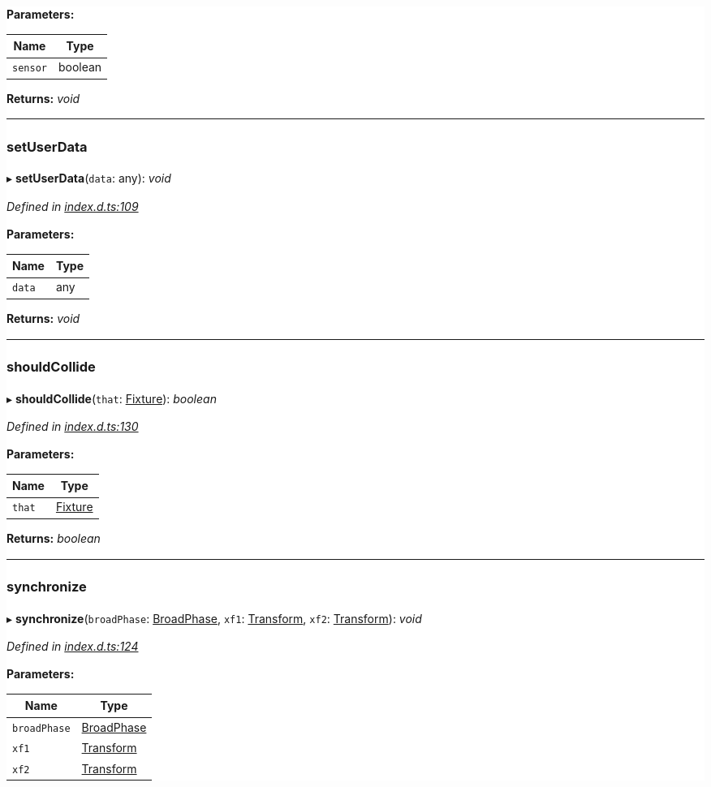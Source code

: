 **Parameters:**

Name | Type |
------ | ------ |
`sensor` | boolean |

**Returns:** *void*

___

###  setUserData

▸ **setUserData**(`data`: any): *void*

*Defined in [index.d.ts:109](https://github.com/shakiba/planck.js/blob/b7f66f1/lib/index.d.ts#L109)*

**Parameters:**

Name | Type |
------ | ------ |
`data` | any |

**Returns:** *void*

___

###  shouldCollide

▸ **shouldCollide**(`that`: [Fixture](fixture.md)): *boolean*

*Defined in [index.d.ts:130](https://github.com/shakiba/planck.js/blob/b7f66f1/lib/index.d.ts#L130)*

**Parameters:**

Name | Type |
------ | ------ |
`that` | [Fixture](fixture.md) |

**Returns:** *boolean*

___

###  synchronize

▸ **synchronize**(`broadPhase`: [BroadPhase](broadphase.md), `xf1`: [Transform](transform.md), `xf2`: [Transform](transform.md)): *void*

*Defined in [index.d.ts:124](https://github.com/shakiba/planck.js/blob/b7f66f1/lib/index.d.ts#L124)*

**Parameters:**

Name | Type |
------ | ------ |
`broadPhase` | [BroadPhase](broadphase.md) |
`xf1` | [Transform](transform.md) |
`xf2` | [Transform](transform.md) |
